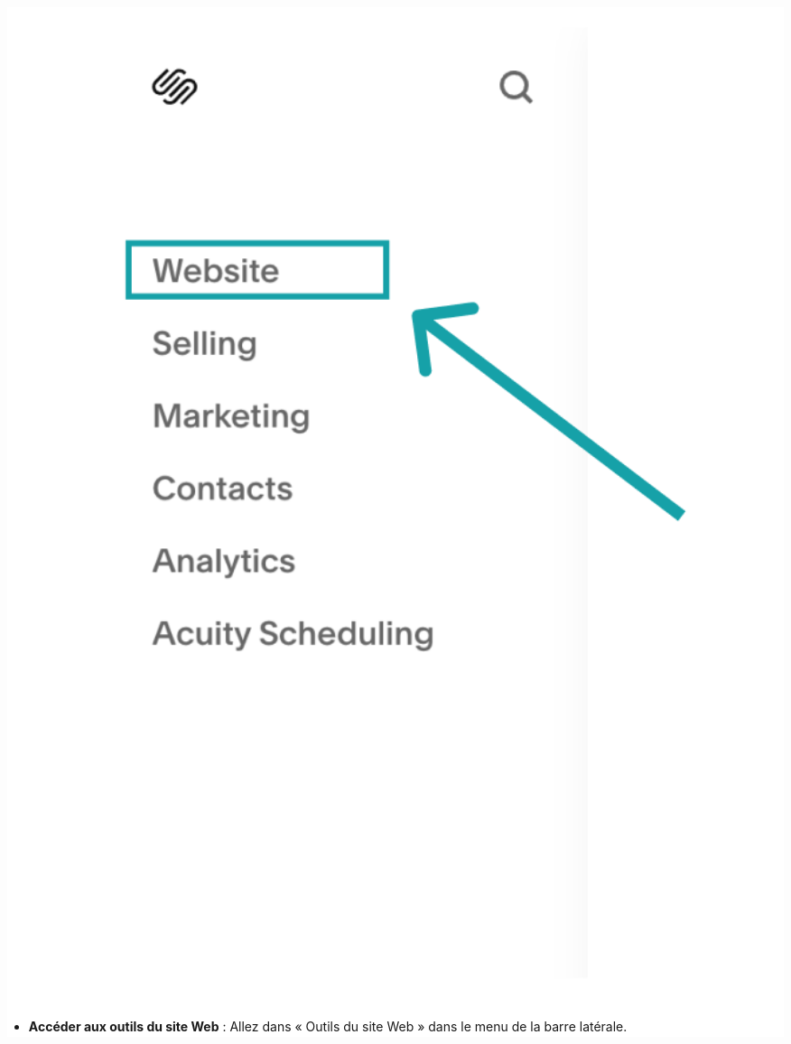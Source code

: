   <img width="100%"  style="border-radius: 0.4rem" src="/images/blog/90-whatsapp-squarespace-customer-service/squarespace-integration-step1.png" alt="Accédez à votre outil de site Web et cliquez sur le menu de la barre latérale.">

- **Accéder aux outils du site Web** : Allez dans « Outils du site Web » dans le menu de la barre latérale.
